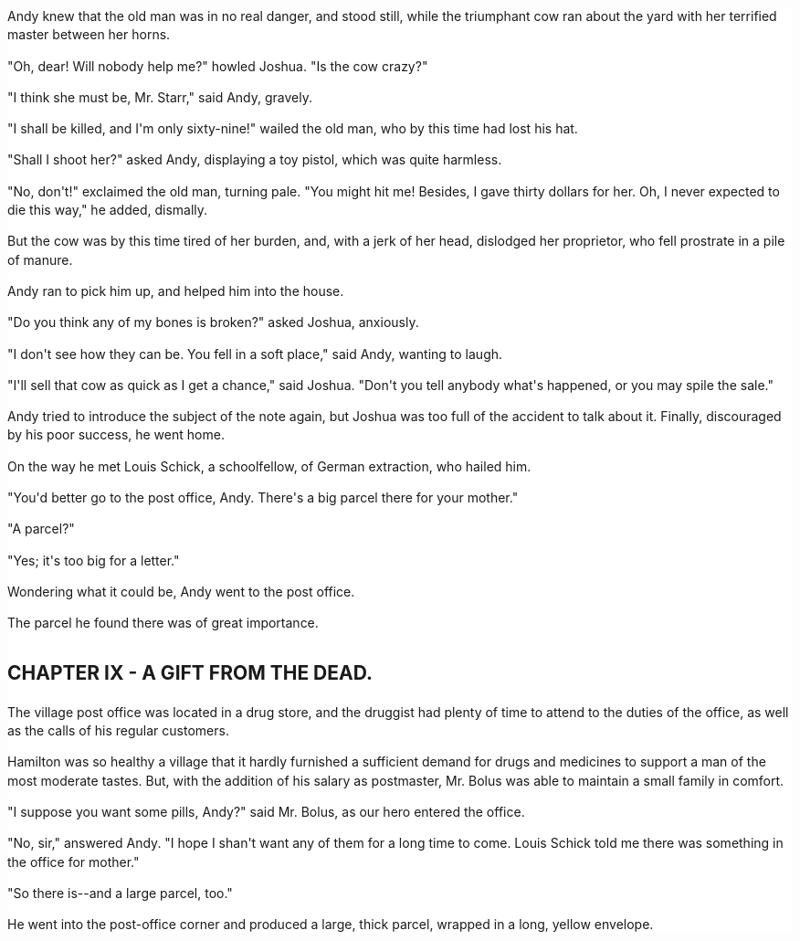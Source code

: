 Andy knew that the old man was in no real danger, and stood still, while the triumphant cow ran about the yard with her terrified master between her horns.

"Oh, dear! Will nobody help me?" howled Joshua. "Is the cow crazy?"

"I think she must be, Mr. Starr," said Andy, gravely.

"I shall be killed, and I'm only sixty-nine!" wailed the old man, who by this time had lost his hat.

"Shall I shoot her?" asked Andy, displaying a toy pistol, which was quite harmless.

"No, don't!" exclaimed the old man, turning pale. "You might hit me! Besides, I gave thirty dollars for her. Oh, I never expected to die this way," he added, dismally.

But the cow was by this time tired of her burden, and, with a jerk of her head, dislodged her proprietor, who fell prostrate in a pile of manure.

Andy ran to pick him up, and helped him into the house.

"Do you think any of my bones is broken?" asked Joshua, anxiously.

"I don't see how they can be. You fell in a soft place," said Andy, wanting to laugh.

"I'll sell that cow as quick as I get a chance," said Joshua. "Don't you tell anybody what's happened, or you may spile the sale."

Andy tried to introduce the subject of the note again, but Joshua was too full of the accident to talk about it. Finally, discouraged by his poor success, he went home.

On the way he met Louis Schick, a schoolfellow, of German extraction, who hailed him.

"You'd better go to the post office, Andy. There's a big parcel there for your mother."

"A parcel?"

"Yes; it's too big for a letter."

Wondering what it could be, Andy went to the post office.

The parcel he found there was of great importance.


## CHAPTER IX - A GIFT FROM THE DEAD.

The village post office was located in a drug store, and the druggist had plenty of time to attend to the duties of the office, as well as the calls of his regular customers.

Hamilton was so healthy a village that it hardly furnished a sufficient demand for drugs and medicines to support a man of the most moderate tastes. But, with the addition of his salary as postmaster, Mr. Bolus was able to maintain a small family in comfort.

"I suppose you want some pills, Andy?" said Mr. Bolus, as our hero entered the office.

"No, sir," answered Andy. "I hope I shan't want any of them for a long time to come. Louis Schick told me there was something in the office for mother."

"So there is--and a large parcel, too."

He went into the post-office corner and produced a large, thick parcel, wrapped in a long, yellow envelope.
